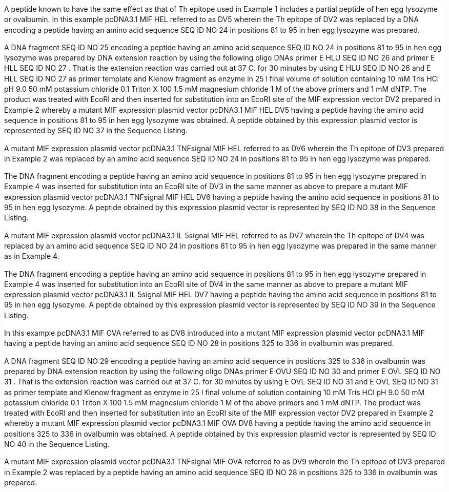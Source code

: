 A peptide known to have the same effect as that of Th epitope used in Example 1 includes a partial peptide of hen egg lysozyme or ovalbumin. In this example pcDNA3.1 MIF HEL referred to as DV5 wherein the Th epitope of DV2 was replaced by a DNA encoding a peptide having an amino acid sequence SEQ ID NO 24 in positions 81 to 95 in hen egg lysozyme was prepared.

A DNA fragment SEQ ID NO 25 encoding a peptide having an amino acid sequence SEQ ID NO 24 in positions 81 to 95 in hen egg lysozyme was prepared by DNA extension reaction by using the following oligo DNAs primer E HLU SEQ ID NO 26 and primer E HLL SEQ ID NO 27 . That is the extension reaction was carried out at 37 C. for 30 minutes by using E HLU SEQ ID NO 26 and E HLL SEQ ID NO 27 as primer template and Klenow fragment as enzyme in 25 l final volume of solution containing 10 mM Tris HCl pH 9.0 50 mM potassium chloride 0.1 Triton X 100 1.5 mM magnesium chloride 1 M of the above primers and 1 mM dNTP. The product was treated with EcoRI and then inserted for substitution into an EcoRI site of the MIF expression vector DV2 prepared in Example 2 whereby a mutant MIF expression plasmid vector pcDNA3.1 MIF HEL DV5 having a peptide having the amino acid sequence in positions 81 to 95 in hen egg lysozyme was obtained. A peptide obtained by this expression plasmid vector is represented by SEQ ID NO 37 in the Sequence Listing.

A mutant MIF expression plasmid vector pcDNA3.1 TNFsignal MIF HEL referred to as DV6 wherein the Th epitope of DV3 prepared in Example 2 was replaced by an amino acid sequence SEQ ID NO 24 in positions 81 to 95 in hen egg lysozyme was prepared.

The DNA fragment encoding a peptide having an amino acid sequence in positions 81 to 95 in hen egg lysozyme prepared in Example 4 was inserted for substitution into an EcoRI site of DV3 in the same manner as above to prepare a mutant MIF expression plasmid vector pcDNA3.1 TNFsignal MIF HEL DV6 having a peptide having the amino acid sequence in positions 81 to 95 in hen egg lysozyme. A peptide obtained by this expression plasmid vector is represented by SEQ ID NO 38 in the Sequence Listing.

A mutant MIF expression plasmid vector pcDNA3.1 IL 5signal MIF HEL referred to as DV7 wherein the Th epitope of DV4 was replaced by an amino acid sequence SEQ ID NO 24 in positions 81 to 95 in hen egg lysozyme was prepared in the same manner as in Example 4.

The DNA fragment encoding a peptide having an amino acid sequence in positions 81 to 95 in hen egg lysozyme prepared in Example 4 was inserted for substitution into an EcoRI site of DV4 in the same manner as above to prepare a mutant MIF expression plasmid vector pcDNA3.1 IL 5signal MIF HEL DV7 having a peptide having the amino acid sequence in positions 81 to 95 in hen egg lysozyme. A peptide obtained by this expression plasmid vector is represented by SEQ ID NO 39 in the Sequence Listing.

In this example pcDNA3.1 MIF OVA referred to as DV8 introduced into a mutant MIF expression plasmid vector pcDNA3.1 MIF having a peptide having an amino acid sequence SEQ ID NO 28 in positions 325 to 336 in ovalbumin was prepared.

A DNA fragment SEQ ID NO 29 encoding a peptide having an amino acid sequence in positions 325 to 336 in ovalbumin was prepared by DNA extension reaction by using the following oligo DNAs primer E OVU SEQ ID NO 30 and primer E OVL SEQ ID NO 31 . That is the extension reaction was carried out at 37 C. for 30 minutes by using E OVL SEQ ID NO 31 and E OVL SEQ ID NO 31 as primer template and Klenow fragment as enzyme in 25 l final volume of solution containing 10 mM Tris HCl pH 9.0 50 mM potassium chloride 0.1 Triton X 100 1.5 mM magnesium chloride 1 M of the above primers and 1 mM dNTP. The product was treated with EcoRI and then inserted for substitution into an EcoRI site of the MIF expression vector DV2 prepared in Example 2 whereby a mutant MIF expression plasmid vector pcDNA3.1 MIF OVA DV8 having a peptide having the amino acid sequence in positions 325 to 336 in ovalbumin was obtained. A peptide obtained by this expression plasmid vector is represented by SEQ ID NO 40 in the Sequence Listing.

A mutant MIF expression plasmid vector pcDNA3.1 TNFsignal MIF OVA referred to as DV9 wherein the Th epitope of DV3 prepared in Example 2 was replaced by a peptide having an amino acid sequence SEQ ID NO 28 in positions 325 to 336 in ovalbumin was prepared.
